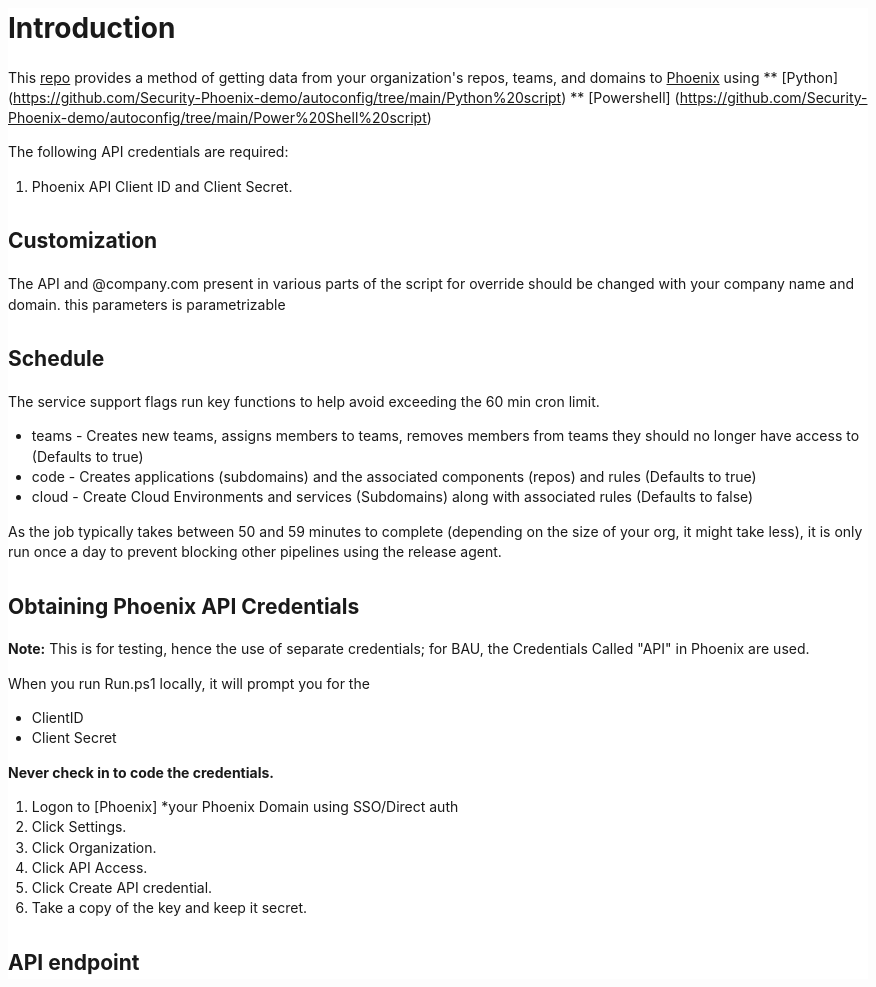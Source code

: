 # Introduction

This [repo](xxx) provides a method of getting data from your organization's repos, teams, and domains to [Phoenix](https://demo2.appsecphx.io/) using
** [Python] (https://github.com/Security-Phoenix-demo/autoconfig/tree/main/Python%20script) 
** [Powershell] (https://github.com/Security-Phoenix-demo/autoconfig/tree/main/Power%20Shell%20script)

The following API credentials are required:

1. Phoenix  API Client ID and Client Secret.

## Customization

The API and @company.com present in various parts of the script for override should be changed with your company name and domain. 
this parameters is parametrizable 

## Schedule

The service support flags run key functions to help avoid exceeding the 60 min cron limit.

- teams - Creates new teams, assigns members to teams, removes members from teams they should no longer have access to (Defaults to true)
- code - Creates applications (subdomains) and the associated components (repos) and rules (Defaults to true)
- cloud - Create Cloud Environments and services (Subdomains) along with associated rules (Defaults to false)

As the job typically takes between 50 and 59 minutes to complete (depending on the size of your org, it might take less), it is only run once a day to prevent blocking other pipelines using the release agent.

## Obtaining Phoenix API Credentials

**Note:** This is for testing, hence the use of separate credentials; for BAU, the Credentials Called "API" in Phoenix are used.

When you run Run.ps1 locally, it will prompt you for the

- ClientID
- Client Secret

**Never check in to code the credentials.**

1. Logon to [Phoenix] *your Phoenix Domain using SSO/Direct auth
2. Click Settings.
3. Click Organization.
4. Click API Access.
5. Click Create API credential.
6. Take a copy of the key and keep it secret.

## API endpoint
